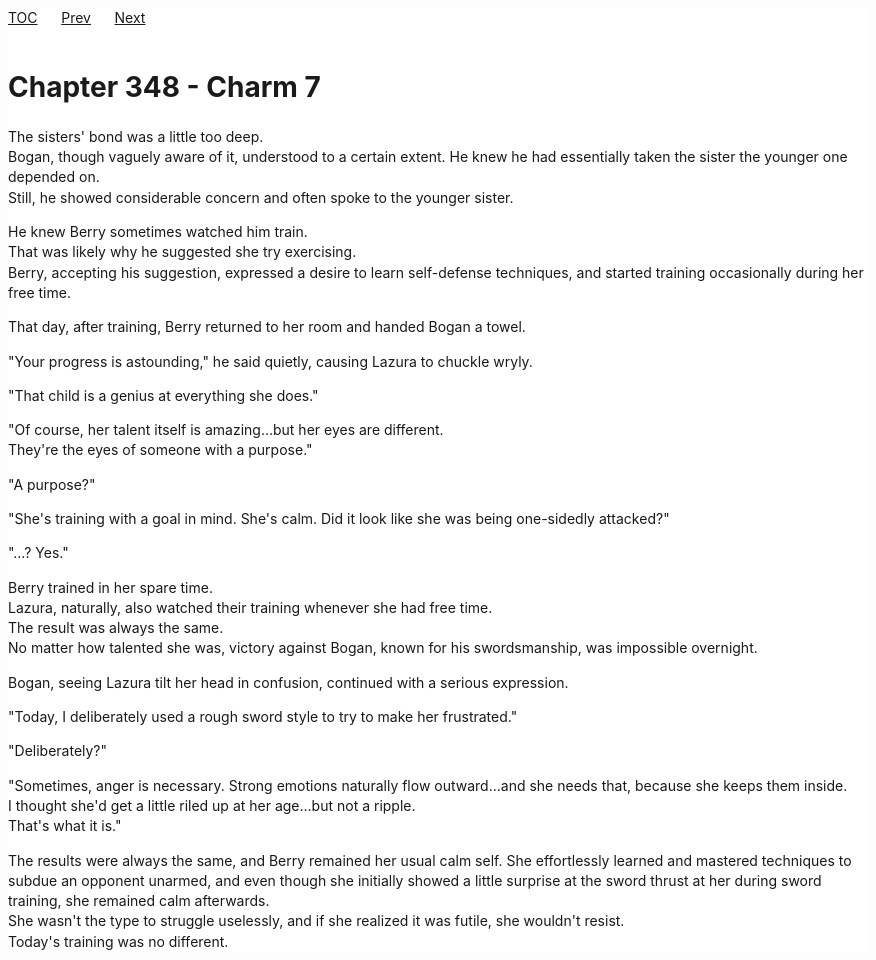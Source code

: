 [TOC](../readme.md)&nbsp;&nbsp;&nbsp;&nbsp;&nbsp;&nbsp;[Prev](Section0037.md)&nbsp;&nbsp;&nbsp;&nbsp;&nbsp;&nbsp;[Next](Section0039.md)



# Chapter 348 - Charm 7

The sisters' bond was a little too deep.  
Bogan, though vaguely aware of it, understood to a certain extent. He
knew he had essentially taken the sister the younger one depended on.  
Still, he showed considerable concern and often spoke to the younger
sister.

He knew Berry sometimes watched him train.  
That was likely why he suggested she try exercising.  
Berry, accepting his suggestion, expressed a desire to learn
self-defense techniques, and started training occasionally during her
free time.

That day, after training, Berry returned to her room and handed Bogan a
towel.

"Your progress is astounding," he said quietly, causing Lazura to
chuckle wryly.

"That child is a genius at everything she does."

"Of course, her talent itself is amazing…but her eyes are different.  
They're the eyes of someone with a purpose."

"A purpose?"

"She's training with a goal in mind. She's calm. Did it look like she
was being one-sidedly attacked?"

"…? Yes."

Berry trained in her spare time.  
Lazura, naturally, also watched their training whenever she had free
time.  
The result was always the same.  
No matter how talented she was, victory against Bogan, known for his
swordsmanship, was impossible overnight.

Bogan, seeing Lazura tilt her head in confusion, continued with a
serious expression.

"Today, I deliberately used a rough sword style to try to make her
frustrated."

"Deliberately?"

"Sometimes, anger is necessary. Strong emotions naturally flow
outward…and she needs that, because she keeps them inside.  
I thought she'd get a little riled up at her age…but not a ripple.  
That's what it is."

The results were always the same, and Berry remained her usual calm
self. She effortlessly learned and mastered techniques to subdue an
opponent unarmed, and even though she initially showed a little surprise
at the sword thrust at her during sword training, she remained calm
afterwards.  
She wasn't the type to struggle uselessly, and if she realized it was
futile, she wouldn't resist.  
Today's training was no different.
